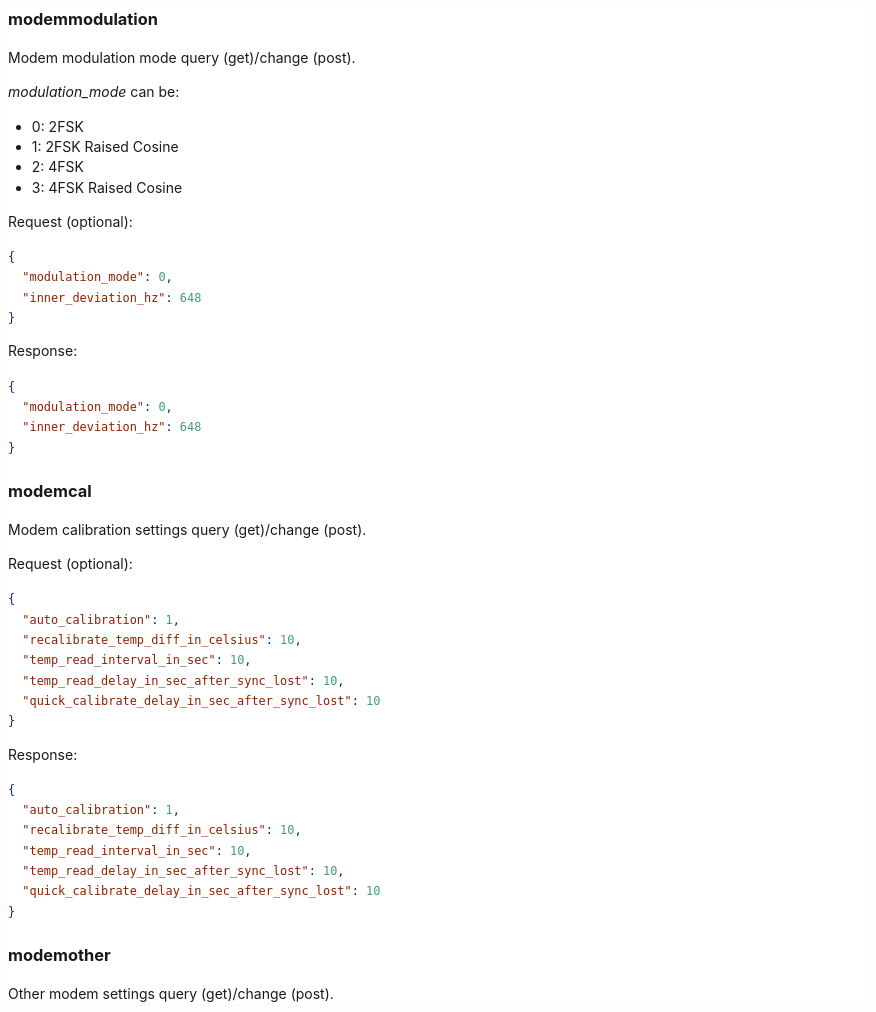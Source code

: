 ### modemmodulation

Modem modulation mode query (get)/change (post).

*modulation_mode* can be:

- 0: 2FSK
- 1: 2FSK Raised Cosine
- 2: 4FSK
- 3: 4FSK Raised Cosine

Request (optional):
```json
{
  "modulation_mode": 0,
  "inner_deviation_hz": 648
}
```
Response:
```json
{
  "modulation_mode": 0,
  "inner_deviation_hz": 648
}
```

### modemcal

Modem calibration settings query (get)/change (post).

Request (optional):
```json
{
  "auto_calibration": 1,
  "recalibrate_temp_diff_in_celsius": 10,
  "temp_read_interval_in_sec": 10,
  "temp_read_delay_in_sec_after_sync_lost": 10,
  "quick_calibrate_delay_in_sec_after_sync_lost": 10
}
```
Response:
```json
{
  "auto_calibration": 1,
  "recalibrate_temp_diff_in_celsius": 10,
  "temp_read_interval_in_sec": 10,
  "temp_read_delay_in_sec_after_sync_lost": 10,
  "quick_calibrate_delay_in_sec_after_sync_lost": 10
}
```

### modemother

Other modem settings query (get)/change (post).
